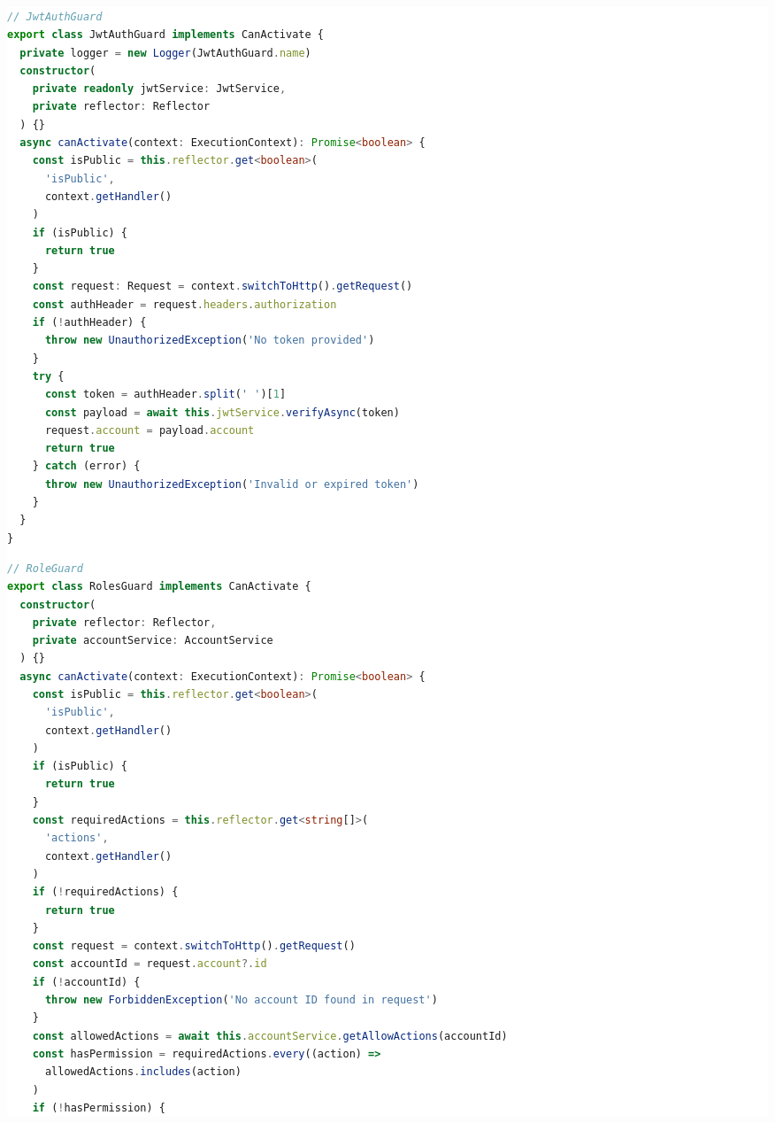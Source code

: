 ```ts
// JwtAuthGuard
export class JwtAuthGuard implements CanActivate {
  private logger = new Logger(JwtAuthGuard.name)
  constructor(
    private readonly jwtService: JwtService,
    private reflector: Reflector
  ) {}
  async canActivate(context: ExecutionContext): Promise<boolean> {
    const isPublic = this.reflector.get<boolean>(
      'isPublic',
      context.getHandler()
    )
    if (isPublic) {
      return true
    }
    const request: Request = context.switchToHttp().getRequest()
    const authHeader = request.headers.authorization
    if (!authHeader) {
      throw new UnauthorizedException('No token provided')
    }
    try {
      const token = authHeader.split(' ')[1]
      const payload = await this.jwtService.verifyAsync(token)
      request.account = payload.account
      return true
    } catch (error) {
      throw new UnauthorizedException('Invalid or expired token')
    }
  }
}
```

```ts
// RoleGuard
export class RolesGuard implements CanActivate {
  constructor(
    private reflector: Reflector,
    private accountService: AccountService
  ) {}
  async canActivate(context: ExecutionContext): Promise<boolean> {
    const isPublic = this.reflector.get<boolean>(
      'isPublic',
      context.getHandler()
    )
    if (isPublic) {
      return true
    }
    const requiredActions = this.reflector.get<string[]>(
      'actions',
      context.getHandler()
    )
    if (!requiredActions) {
      return true
    }
    const request = context.switchToHttp().getRequest()
    const accountId = request.account?.id
    if (!accountId) {
      throw new ForbiddenException('No account ID found in request')
    }
    const allowedActions = await this.accountService.getAllowActions(accountId)
    const hasPermission = requiredActions.every((action) =>
      allowedActions.includes(action)
    )
    if (!hasPermission) {
```